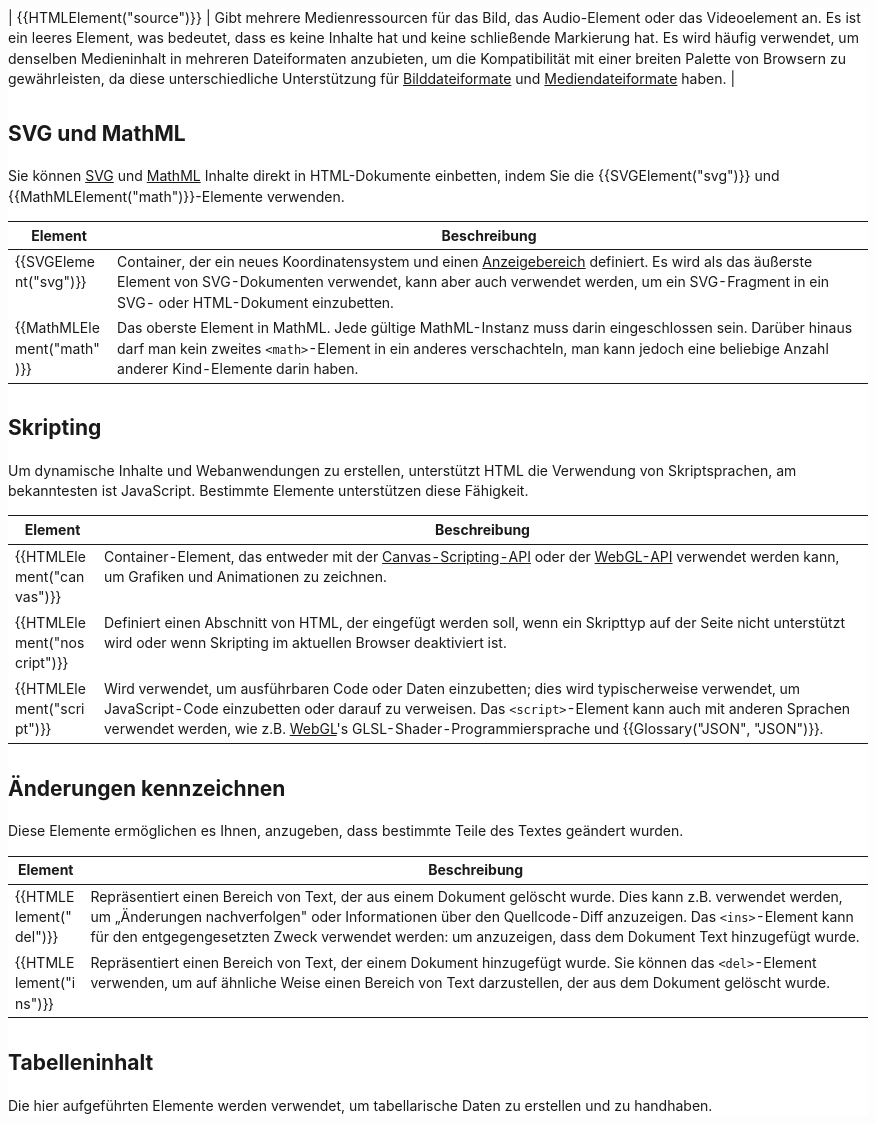 | {{HTMLElement("source")}}      | Gibt mehrere Medienressourcen für das Bild, das Audio-Element oder das Videoelement an. Es ist ein leeres Element, was bedeutet, dass es keine Inhalte hat und keine schließende Markierung hat. Es wird häufig verwendet, um denselben Medieninhalt in mehreren Dateiformaten anzubieten, um die Kompatibilität mit einer breiten Palette von Browsern zu gewährleisten, da diese unterschiedliche Unterstützung für [Bilddateiformate](/de/docs/Web/Media/Formats/Image_types) und [Mediendateiformate](/de/docs/Web/Media/Formats) haben. |

## SVG und MathML

Sie können [SVG](/de/docs/Web/SVG) und [MathML](/de/docs/Web/MathML) Inhalte direkt in HTML-Dokumente einbetten, indem Sie die {{SVGElement("svg")}} und {{MathMLElement("math")}}-Elemente verwenden.

| Element                   | Beschreibung                                                                                                                                                                                                                                                                         |
| ------------------------- | ------------------------------------------------------------------------------------------------------------------------------------------------------------------------------------------------------------------------------------------------------------------------------------ |
| {{SVGElement("svg")}}     | Container, der ein neues Koordinatensystem und einen [Anzeigebereich](/de/docs/Web/SVG/Attribute/viewBox) definiert. Es wird als das äußerste Element von SVG-Dokumenten verwendet, kann aber auch verwendet werden, um ein SVG-Fragment in ein SVG- oder HTML-Dokument einzubetten. |
| {{MathMLElement("math")}} | Das oberste Element in MathML. Jede gültige MathML-Instanz muss darin eingeschlossen sein. Darüber hinaus darf man kein zweites `<math>`-Element in ein anderes verschachteln, man kann jedoch eine beliebige Anzahl anderer Kind-Elemente darin haben.                              |

## Skripting

Um dynamische Inhalte und Webanwendungen zu erstellen, unterstützt HTML die Verwendung von Skriptsprachen, am bekanntesten ist JavaScript. Bestimmte Elemente unterstützen diese Fähigkeit.

| Element                     | Beschreibung                                                                                                                                                                                                                                                                                                                                      |
| --------------------------- | ------------------------------------------------------------------------------------------------------------------------------------------------------------------------------------------------------------------------------------------------------------------------------------------------------------------------------------------------- |
| {{HTMLElement("canvas")}}   | Container-Element, das entweder mit der [Canvas-Scripting-API](/de/docs/Web/API/Canvas_API) oder der [WebGL-API](/de/docs/Web/API/WebGL_API) verwendet werden kann, um Grafiken und Animationen zu zeichnen.                                                                                                                                      |
| {{HTMLElement("noscript")}} | Definiert einen Abschnitt von HTML, der eingefügt werden soll, wenn ein Skripttyp auf der Seite nicht unterstützt wird oder wenn Skripting im aktuellen Browser deaktiviert ist.                                                                                                                                                                  |
| {{HTMLElement("script")}}   | Wird verwendet, um ausführbaren Code oder Daten einzubetten; dies wird typischerweise verwendet, um JavaScript-Code einzubetten oder darauf zu verweisen. Das `<script>`-Element kann auch mit anderen Sprachen verwendet werden, wie z.B. [WebGL](/de/docs/Web/API/WebGL_API)'s GLSL-Shader-Programmiersprache und {{Glossary("JSON", "JSON")}}. |

## Änderungen kennzeichnen

Diese Elemente ermöglichen es Ihnen, anzugeben, dass bestimmte Teile des Textes geändert wurden.

| Element                | Beschreibung                                                                                                                                                                                                                                                                                                                           |
| ---------------------- | -------------------------------------------------------------------------------------------------------------------------------------------------------------------------------------------------------------------------------------------------------------------------------------------------------------------------------------- |
| {{HTMLElement("del")}} | Repräsentiert einen Bereich von Text, der aus einem Dokument gelöscht wurde. Dies kann z.B. verwendet werden, um „Änderungen nachverfolgen" oder Informationen über den Quellcode-Diff anzuzeigen. Das `<ins>`-Element kann für den entgegengesetzten Zweck verwendet werden: um anzuzeigen, dass dem Dokument Text hinzugefügt wurde. |
| {{HTMLElement("ins")}} | Repräsentiert einen Bereich von Text, der einem Dokument hinzugefügt wurde. Sie können das `<del>`-Element verwenden, um auf ähnliche Weise einen Bereich von Text darzustellen, der aus dem Dokument gelöscht wurde.                                                                                                                  |

## Tabelleninhalt

Die hier aufgeführten Elemente werden verwendet, um tabellarische Daten zu erstellen und zu handhaben.
